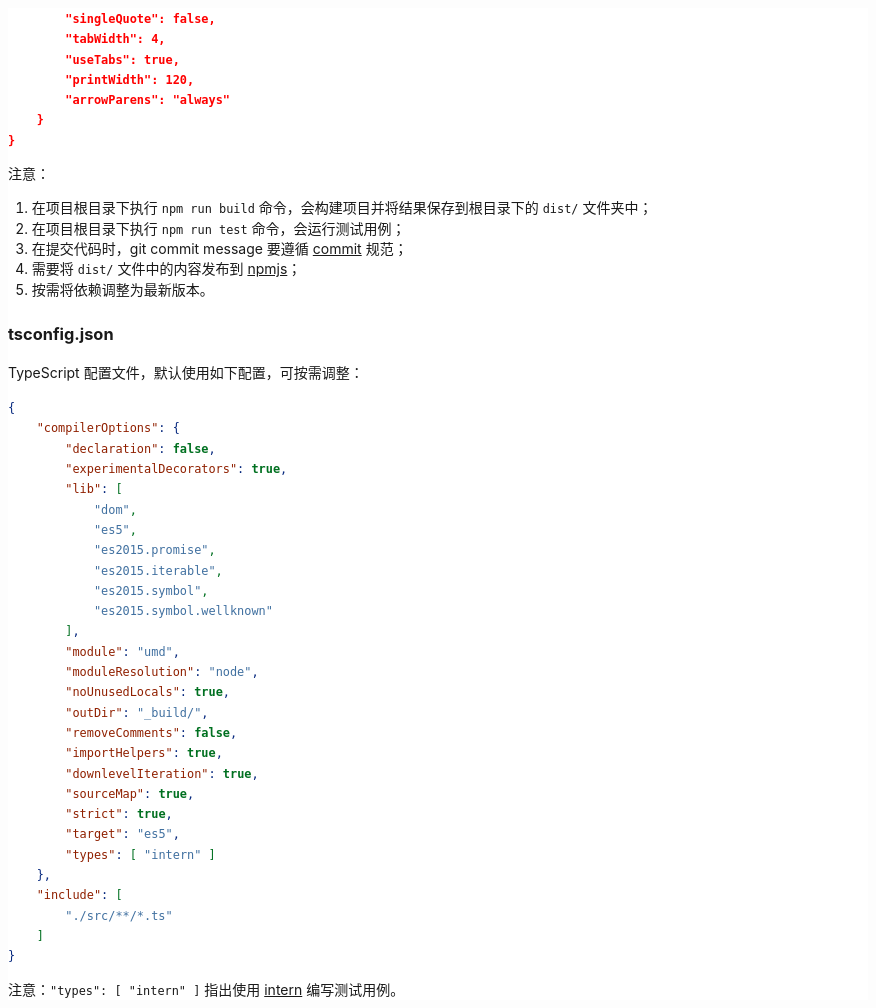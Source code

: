 ```json
        "singleQuote": false,
        "tabWidth": 4,
        "useTabs": true,
        "printWidth": 120,
        "arrowParens": "always"
    }
}
```

注意：

1. 在项目根目录下执行 `npm run build` 命令，会构建项目并将结果保存到根目录下的 `dist/` 文件夹中；
2. 在项目根目录下执行 `npm run test` 命令，会运行测试用例；
3. 在提交代码时，git commit message 要遵循 [commit](https://www.conventionalcommits.org/en/v1.0.0/) 规范；
4. 需要将 `dist/` 文件中的内容发布到 [npmjs](https://www.npmjs.com/)；
5. 按需将依赖调整为最新版本。

### tsconfig.json

TypeScript 配置文件，默认使用如下配置，可按需调整：

```json
{
	"compilerOptions": {
		"declaration": false,
		"experimentalDecorators": true,
		"lib": [
			"dom",
			"es5",
			"es2015.promise",
			"es2015.iterable",
			"es2015.symbol",
			"es2015.symbol.wellknown"
		],
		"module": "umd",
		"moduleResolution": "node",
		"noUnusedLocals": true,
		"outDir": "_build/",
		"removeComments": false,
		"importHelpers": true,
		"downlevelIteration": true,
		"sourceMap": true,
		"strict": true,
		"target": "es5",
		"types": [ "intern" ]
	},
	"include": [
		"./src/**/*.ts"
	]
}
```

注意：`"types": [ "intern" ]` 指出使用 [intern](https://theintern.io/) 编写测试用例。 
